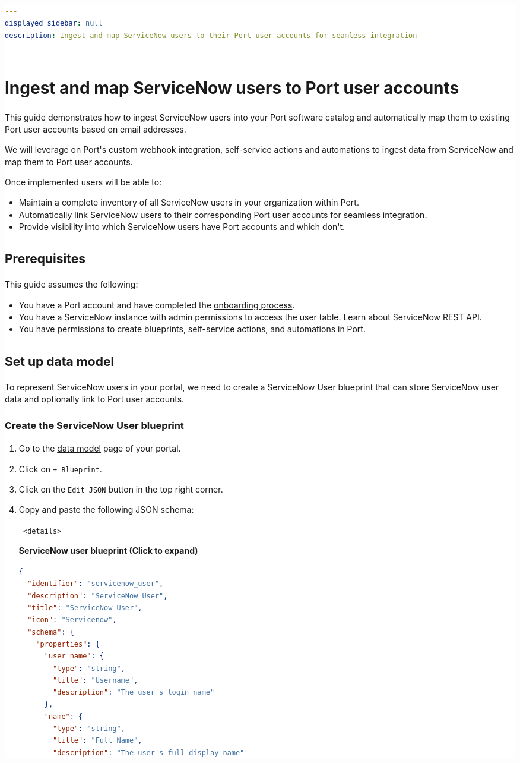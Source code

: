 ```yaml
---
displayed_sidebar: null
description: Ingest and map ServiceNow users to their Port user accounts for seamless integration
---
```


# Ingest and map ServiceNow users to Port user accounts

This guide demonstrates how to ingest ServiceNow users into your Port software catalog and automatically map them to existing Port user accounts based on email addresses.  

We will leverage on Port's custom webhook integration, self-service actions and automations to ingest data from ServiceNow and map them to Port user accounts.

Once implemented users will be able to:
  - Maintain a complete inventory of all ServiceNow users in your organization within Port.
  - Automatically link ServiceNow users to their corresponding Port user accounts for seamless integration.
  - Provide visibility into which ServiceNow users have Port accounts and which don't.


## Prerequisites

This guide assumes the following:
- You have a Port account and have completed the [onboarding process](https://docs.port.io/getting-started/overview).
- You have a ServiceNow instance with admin permissions to access the user table. [Learn about ServiceNow REST API](https://docs.servicenow.com/bundle/utah-api-reference/page/integrate/inbound-rest/concept/c_RESTAPI.html).
- You have permissions to create blueprints, self-service actions, and automations in Port.

## Set up data model

To represent ServiceNow users in your portal, we need to create a ServiceNow User blueprint that can store ServiceNow user data and optionally link to Port user accounts.

<h3> Create the ServiceNow User blueprint</h3>

1. Go to the [data model](https://app.getport.io/settings/data-model) page of your portal.

2. Click on `+ Blueprint`.

3. Click on the `Edit JSON` button in the top right corner.

4. Copy and paste the following JSON schema:

        <details>
    <summary><b>ServiceNow user blueprint (Click to expand)</b></summary>

    ```json showLineNumbers
    {
      "identifier": "servicenow_user",
      "description": "ServiceNow User",
      "title": "ServiceNow User",
      "icon": "Servicenow",
      "schema": {
        "properties": {
          "user_name": {
            "type": "string",
            "title": "Username",
            "description": "The user's login name"
          },
          "name": {
            "type": "string",
            "title": "Full Name",
            "description": "The user's full display name"